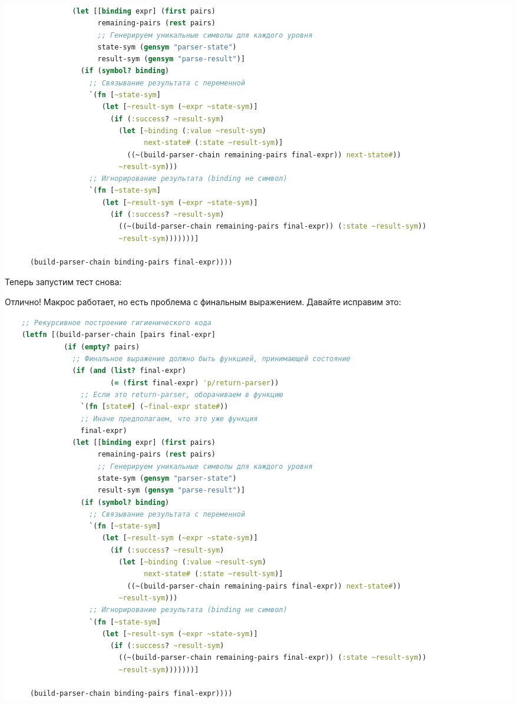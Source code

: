 ```clojure
                (let [[binding expr] (first pairs)
                      remaining-pairs (rest pairs)
                      ;; Генерируем уникальные символы для каждого уровня
                      state-sym (gensym "parser-state")
                      result-sym (gensym "parse-result")]
                  (if (symbol? binding)
                    ;; Связывание результата с переменной
                    `(fn [~state-sym]
                       (let [~result-sym (~expr ~state-sym)]
                         (if (:success? ~result-sym)
                           (let [~binding (:value ~result-sym)
                                 next-state# (:state ~result-sym)]
                             ((~(build-parser-chain remaining-pairs final-expr)) next-state#))
                           ~result-sym)))
                    ;; Игнорирование результата (binding не символ)
                    `(fn [~state-sym]
                       (let [~result-sym (~expr ~state-sym)]
                         (if (:success? ~result-sym)
                           ((~(build-parser-chain remaining-pairs final-expr)) (:state ~result-sym))
                           ~result-sym)))))))]
      
      (build-parser-chain binding-pairs final-expr))))
```

Теперь запустим тест снова:

Отлично! Макрос работает, но есть проблема с финальным выражением. Давайте исправим это:

```clojure
    ;; Рекурсивное построение гигиенического кода
    (letfn [(build-parser-chain [pairs final-expr]
              (if (empty? pairs)
                ;; Финальное выражение должно быть функцией, принимающей состояние
                (if (and (list? final-expr) 
                         (= (first final-expr) 'p/return-parser))
                  ;; Если это return-parser, оборачиваем в функцию
                  `(fn [state#] (~final-expr state#))
                  ;; Иначе предполагаем, что это уже функция
                  final-expr)
                (let [[binding expr] (first pairs)
                      remaining-pairs (rest pairs)
                      ;; Генерируем уникальные символы для каждого уровня
                      state-sym (gensym "parser-state")
                      result-sym (gensym "parse-result")]
                  (if (symbol? binding)
                    ;; Связывание результата с переменной
                    `(fn [~state-sym]
                       (let [~result-sym (~expr ~state-sym)]
                         (if (:success? ~result-sym)
                           (let [~binding (:value ~result-sym)
                                 next-state# (:state ~result-sym)]
                             ((~(build-parser-chain remaining-pairs final-expr)) next-state#))
                           ~result-sym)))
                    ;; Игнорирование результата (binding не символ)
                    `(fn [~state-sym]
                       (let [~result-sym (~expr ~state-sym)]
                         (if (:success? ~result-sym)
                           ((~(build-parser-chain remaining-pairs final-expr)) (:state ~result-sym))
                           ~result-sym)))))))]
      
      (build-parser-chain binding-pairs final-expr))))
```
